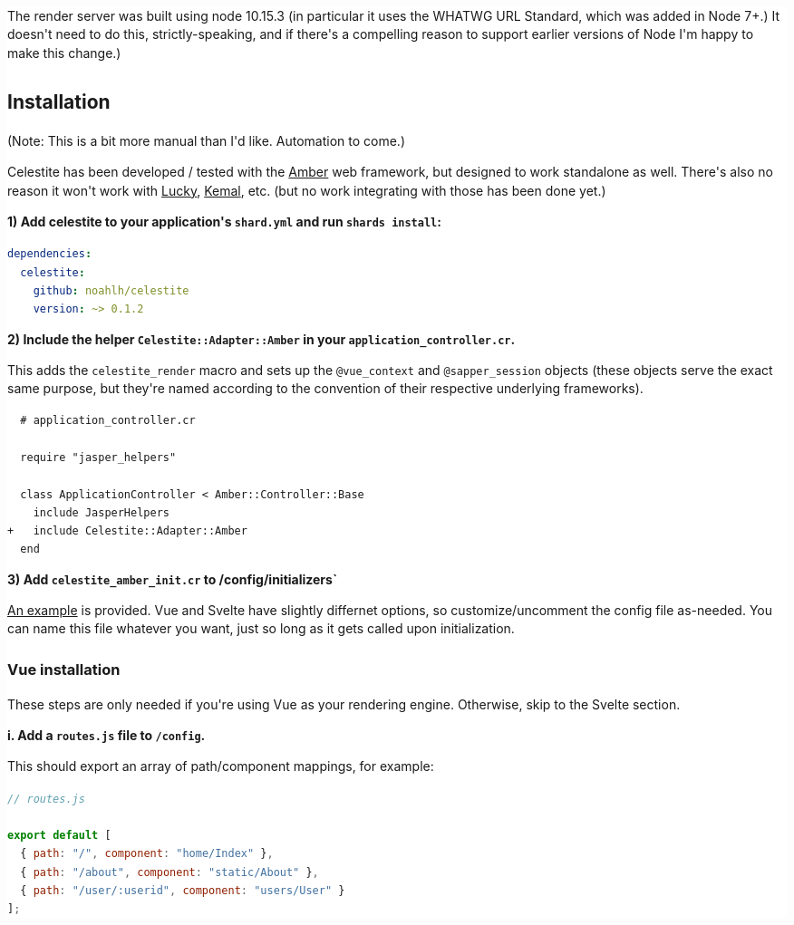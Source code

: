 The render server was built using node 10.15.3 (in particular it uses the WHATWG URL Standard, which was added in Node 7+.) It doesn't need to do this, strictly-speaking, and if there's a compelling reason to support earlier versions of Node I'm happy to make this change.)

## Installation

(Note: This is a bit more manual than I'd like. Automation to come.)

Celestite has been developed / tested with the [Amber](https://amberframework.org) web framework, but designed to work standalone as well. There's also no reason it won't work with [Lucky](https://luckyframework.org/), [Kemal](http://kemalcr.com/), etc. (but no work integrating with those has been done yet.)

**1) Add celestite to your application's `shard.yml` and run `shards install`:**

```yaml
dependencies:
  celestite:
    github: noahlh/celestite
    version: ~> 0.1.2
```

**2) Include the helper `Celestite::Adapter::Amber` in your `application_controller.cr`.**

This adds the `celestite_render` macro and sets up the `@vue_context` and `@sapper_session` objects (these objects serve the exact same purpose, but they're named according to the convention of their respective underlying frameworks).

```crystal
  # application_controller.cr

  require "jasper_helpers"

  class ApplicationController < Amber::Controller::Base
    include JasperHelpers
+   include Celestite::Adapter::Amber
  end
```

**3) Add `celestite_amber_init.cr` to /config/initializers`**

[An example](/config/celestite_amber_init.example.cr) is provided. Vue and Svelte have slightly differnet options, so customize/uncomment the config file as-needed. You can name this file whatever you want, just so long as it gets called upon initialization.

### Vue installation

These steps are only needed if you're using Vue as your rendering engine. Otherwise, skip to the Svelte section.

**i. Add a `routes.js` file to `/config`.**

This should export an array of path/component mappings, for example:

```javascript
// routes.js

export default [
  { path: "/", component: "home/Index" },
  { path: "/about", component: "static/About" },
  { path: "/user/:userid", component: "users/User" }
];
```
